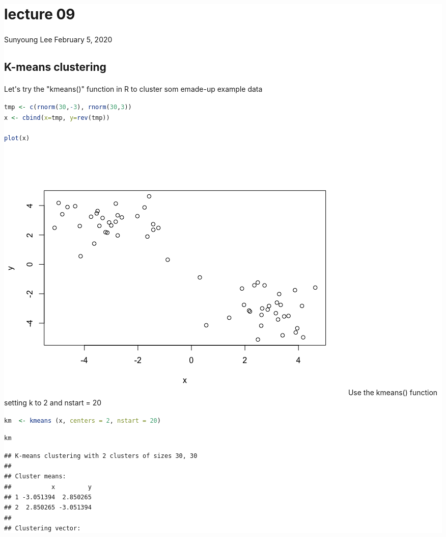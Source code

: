 lecture 09
================
Sunyoung Lee
February 5, 2020

K-means clustering
------------------

Let's try the "kmeans()" function in R to cluster som emade-up example data

``` r
tmp <- c(rnorm(30,-3), rnorm(30,3))
x <- cbind(x=tmp, y=rev(tmp))

plot(x)
```

![](lecture-09_files/figure-markdown_github/unnamed-chunk-1-1.png) Use the kmeans() function setting k to 2 and nstart = 20

``` r
km  <- kmeans (x, centers = 2, nstart = 20)
```

``` r
km
```

    ## K-means clustering with 2 clusters of sizes 30, 30
    ## 
    ## Cluster means:
    ##           x         y
    ## 1 -3.051394  2.850265
    ## 2  2.850265 -3.051394
    ## 
    ## Clustering vector: